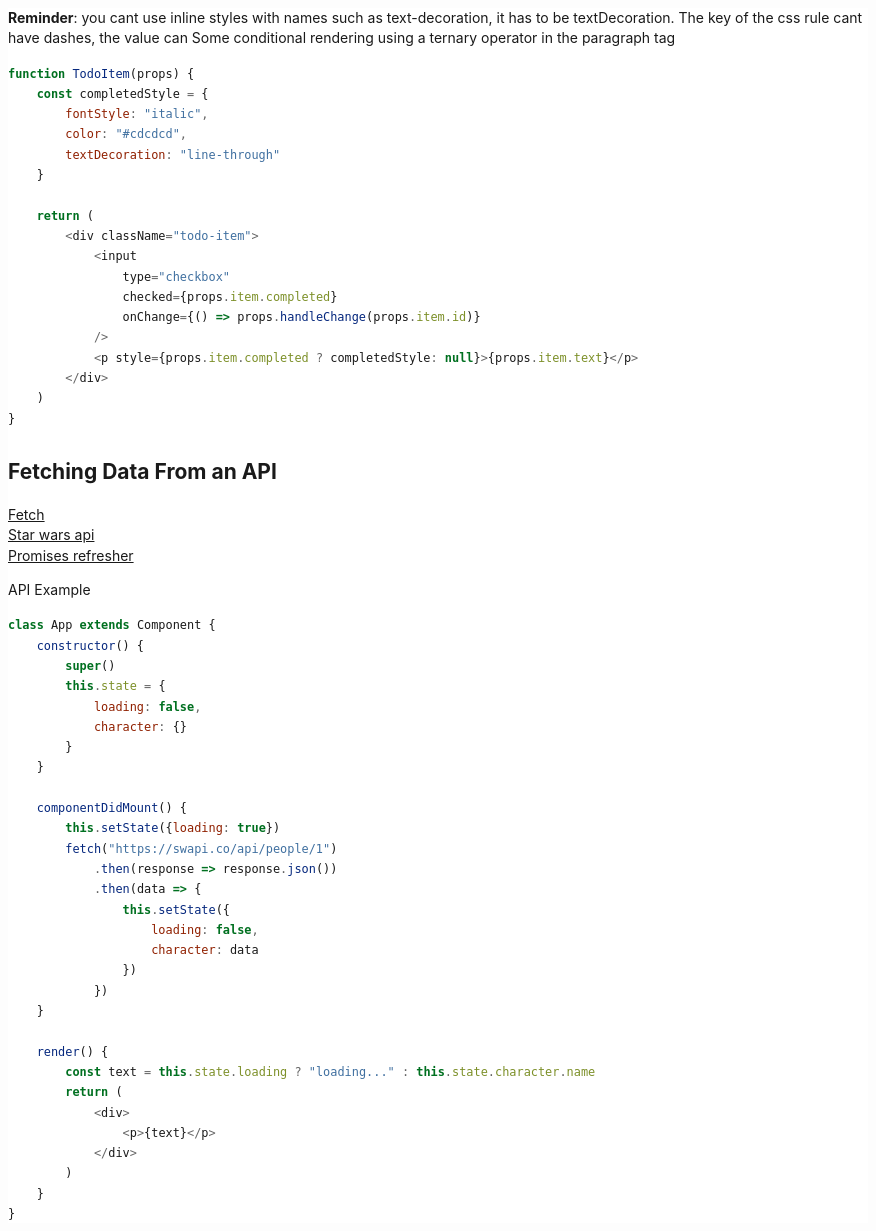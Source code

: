 __Reminder__: you cant use inline styles with names such as text-decoration, it has to be textDecoration. The key of the css rule cant have dashes, the value can
Some conditional rendering using a ternary operator in the paragraph tag
```javascript
function TodoItem(props) {
    const completedStyle = {
        fontStyle: "italic",
        color: "#cdcdcd",
        textDecoration: "line-through"
    }
    
    return (
        <div className="todo-item">
            <input 
                type="checkbox" 
                checked={props.item.completed} 
                onChange={() => props.handleChange(props.item.id)}
            />
            <p style={props.item.completed ? completedStyle: null}>{props.item.text}</p>
        </div>
    )
}
```

## Fetching Data From an API

[Fetch](https://developer.mozilla.org/en-US/docs/Web/API/WindowOrWorkerGlobalScope/fetch)  
[Star wars api](https://swapi.co/)  
[Promises refresher](https://medium.com/javascript-scene/master-the-javascript-interview-what-is-a-promise-27fc71e77261)  

API Example
```javascript
class App extends Component {
    constructor() {
        super()
        this.state = {
            loading: false,
            character: {}
        }
    }
    
    componentDidMount() {
        this.setState({loading: true})
        fetch("https://swapi.co/api/people/1")
            .then(response => response.json())
            .then(data => {
                this.setState({
                    loading: false,
                    character: data
                })
            })
    }
    
    render() {
        const text = this.state.loading ? "loading..." : this.state.character.name
        return (
            <div>
                <p>{text}</p>
            </div>
        )
    }
}
```
